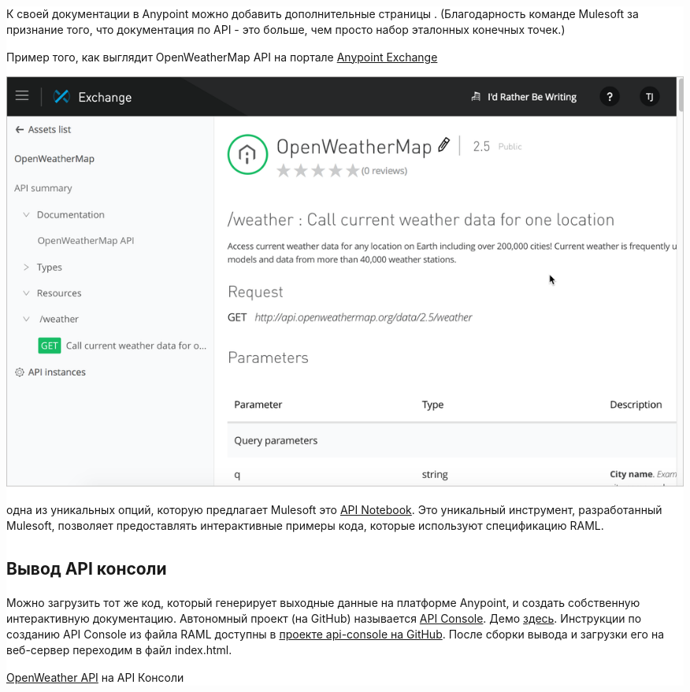К своей документации в Anypoint можно добавить дополнительные страницы . (Благодарность команде Mulesoft за признание того, что документация по API - это больше, чем просто набор эталонных конечных точек.)

Пример того, как выглядит OpenWeatherMap API на портале [Anypoint Exchange](https://anypoint.mulesoft.com/exchange/18a207fd-59c5-4c64-845f-de1568e92fc5/openweathermap/1.0.0/console/types/Coord/)

![OpenWeatherMap API](img/18.png)

одна из уникальных опций, которую предлагает Mulesoft это [API Notebook](https://api-notebook.anypoint.mulesoft.com/).
Это уникальный инструмент, разработанный Mulesoft, позволяет предоставлять интерактивные примеры кода, которые используют спецификацию RAML.

<a name="consoleOutputs"></a>
## Вывод API консоли

Можно загрузить тот же код, который генерирует выходные данные на платформе Anypoint, и создать собственную интерактивную документацию. Автономный проект (на GitHub) называется [API Console](https://github.com/mulesoft/api-console). Демо [здесь](http://idratherassets.com/raml/build/index.html). Инструкции по созданию API Console из файла RAML доступны в [проекте api-console на GitHub](https://github.com/mulesoft/api-console). После сборки вывода и загрузки его на веб-сервер переходим в файл index.html.

 [OpenWeather API](http://idratherassets.com/raml/build/index.html#/docs) на API Консоли
